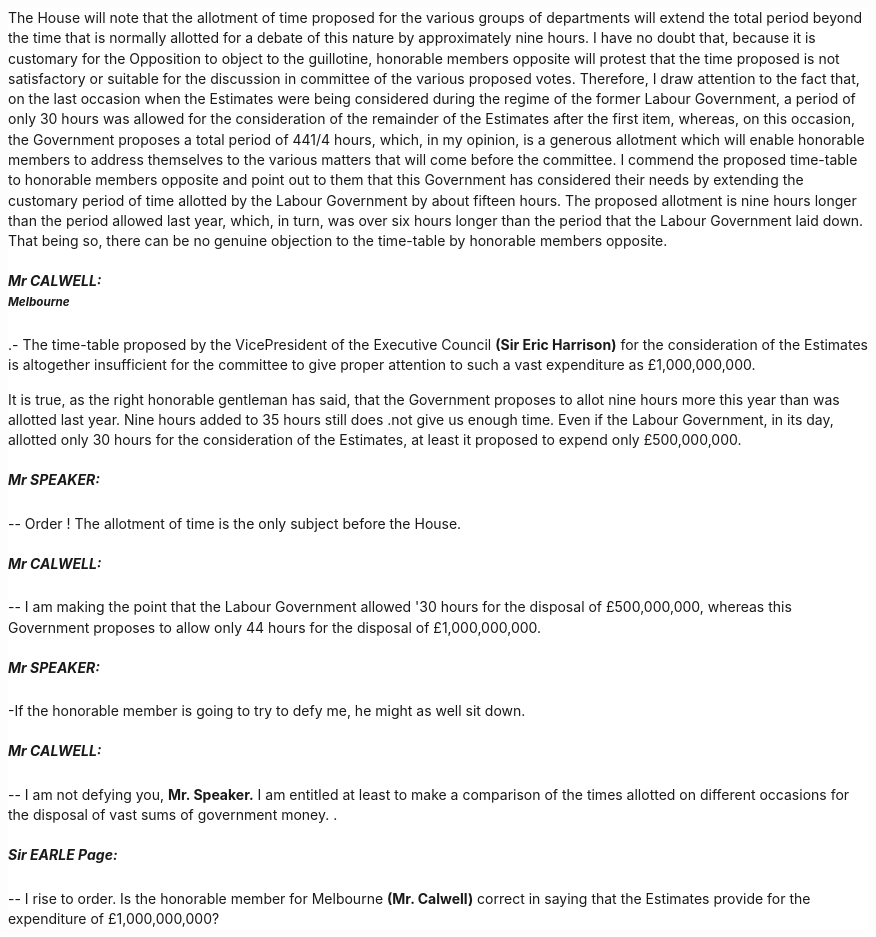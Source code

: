 
<graphic href="004131195409084_7_0.jpg"></graphic>



<graphic href="004131195409084_7_1.jpg"></graphic>


The House will note that the allotment of time proposed for the various groups of departments will extend the total period beyond the time that is normally allotted for a debate of this nature by approximately nine hours. I have no doubt that, because it is customary for the Opposition to object to the guillotine, honorable members opposite will protest that the time proposed is not satisfactory or suitable for the discussion in committee of the various proposed votes. Therefore, I draw attention to the fact that, on the last occasion when the Estimates were being considered during the regime of the former Labour Government, a period of only  30  hours was allowed for the consideration of the remainder of the Estimates after the first item, whereas, on this occasion, the Government proposes a total period of  441/4  hours, which, in my opinion, is a generous allotment which will enable honorable members to address themselves to the various matters that will come before the committee. I commend the proposed time-table to honorable members opposite and point out to them that this Government has considered their needs by extending the customary period of time allotted by the Labour Government by about fifteen hours. The proposed allotment is nine hours longer than the period allowed last year, which, in turn, was over six hours longer than the period that the Labour Government laid down. That being so, there can be no genuine objection to the time-table by honorable members opposite. 

##### Mr CALWELL:<br><small class="text-muted">Melbourne</small>

.- The time-table proposed by the VicePresident of the Executive Council  **(Sir Eric Harrison)**  for the consideration of the Estimates is altogether insufficient for the committee to give proper attention to such a vast expenditure as  £1,000,000,000. 

It is true, as the right honorable gentleman has said, that the Government proposes to allot nine hours more this year than was allotted last year. Nine hours added to 35 hours still does .not give us enough time. Even if the Labour Government, in its day, allotted only 30 hours for the consideration of the Estimates, at least it proposed to expend only £500,000,000. 

##### Mr SPEAKER:

-- Order ! The allotment of time is the only subject before the House. 

##### Mr CALWELL:

-- I am making the point that the Labour Government allowed '30 hours for the disposal of £500,000,000, whereas this Government proposes to allow only 44 hours for the disposal of £1,000,000,000. 

##### Mr SPEAKER:

-If the honorable member is going to try to defy me, he might as well sit down. 

##### Mr CALWELL:

-- I am not defying you,  **Mr. Speaker.**  I am entitled at least to make a comparison of the times allotted on different occasions for the disposal of vast sums of government money. . 

##### Sir EARLE Page:

--  I rise to order. Is the honorable member for Melbourne  **(Mr. Calwell)**  correct in saying that the Estimates provide for the expenditure of £1,000,000,000? 
